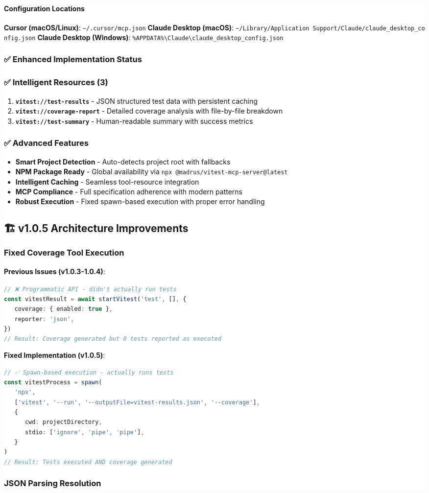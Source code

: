 #### Configuration Locations

**Cursor (macOS/Linux)**: `~/.cursor/mcp.json`
**Claude Desktop (macOS)**: `~/Library/Application Support/Claude/claude_desktop_config.json`
**Claude Desktop (Windows)**: `%APPDATA%\Claude\claude_desktop_config.json`

### ✅ Enhanced Implementation Status

### ✅ Intelligent Resources (3)

1. **`vitest://test-results`** - JSON structured test data with persistent caching
2. **`vitest://coverage-report`** - Detailed coverage analysis with file-by-file breakdown
3. **`vitest://test-summary`** - Human-readable summary with success metrics

### ✅ Advanced Features

- **Smart Project Detection** - Auto-detects project root with fallbacks
- **NPM Package Ready** - Global availability via `npx @madrus/vitest-mcp-server@latest`
- **Intelligent Caching** - Seamless tool-resource integration
- **MCP Compliance** - Full specification adherence with modern patterns
- **Robust Execution** - Fixed spawn-based execution with proper error handling

## 🏗️ v1.0.5 Architecture Improvements

### Fixed Coverage Tool Execution

**Previous Issues (v1.0.3-1.0.4)**:

```typescript
// ❌ Programmatic API - didn't actually run tests
const vitestResult = await startVitest('test', [], {
   coverage: { enabled: true },
   reporter: 'json',
})
// Result: Coverage generated but 0 tests reported as executed
```

**Fixed Implementation (v1.0.5)**:

```typescript
// ✅ Spawn-based execution - actually runs tests
const vitestProcess = spawn(
   'npx',
   ['vitest', '--run', '--outputFile=vitest-results.json', '--coverage'],
   {
      cwd: projectDirectory,
      stdio: ['ignore', 'pipe', 'pipe'],
   }
)
// Result: Tests executed AND coverage generated
```

### JSON Parsing Resolution
